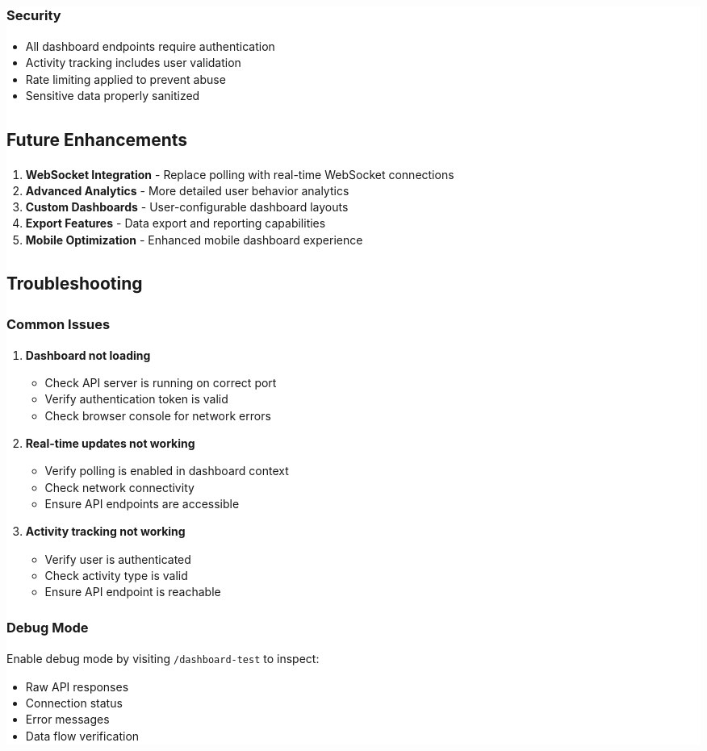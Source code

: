 ### Security
- All dashboard endpoints require authentication
- Activity tracking includes user validation
- Rate limiting applied to prevent abuse
- Sensitive data properly sanitized

## Future Enhancements

1. **WebSocket Integration** - Replace polling with real-time WebSocket connections
2. **Advanced Analytics** - More detailed user behavior analytics
3. **Custom Dashboards** - User-configurable dashboard layouts
4. **Export Features** - Data export and reporting capabilities
5. **Mobile Optimization** - Enhanced mobile dashboard experience

## Troubleshooting

### Common Issues

1. **Dashboard not loading**
   - Check API server is running on correct port
   - Verify authentication token is valid
   - Check browser console for network errors

2. **Real-time updates not working**
   - Verify polling is enabled in dashboard context
   - Check network connectivity
   - Ensure API endpoints are accessible

3. **Activity tracking not working**
   - Verify user is authenticated
   - Check activity type is valid
   - Ensure API endpoint is reachable

### Debug Mode
Enable debug mode by visiting `/dashboard-test` to inspect:
- Raw API responses
- Connection status
- Error messages
- Data flow verification